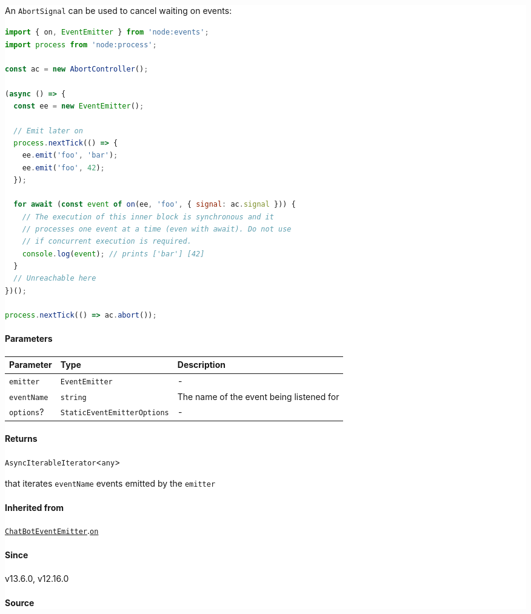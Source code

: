 An `AbortSignal` can be used to cancel waiting on events:

```js
import { on, EventEmitter } from 'node:events';
import process from 'node:process';

const ac = new AbortController();

(async () => {
  const ee = new EventEmitter();

  // Emit later on
  process.nextTick(() => {
    ee.emit('foo', 'bar');
    ee.emit('foo', 42);
  });

  for await (const event of on(ee, 'foo', { signal: ac.signal })) {
    // The execution of this inner block is synchronous and it
    // processes one event at a time (even with await). Do not use
    // if concurrent execution is required.
    console.log(event); // prints ['bar'] [42]
  }
  // Unreachable here
})();

process.nextTick(() => ac.abort());
```

#### Parameters

| Parameter | Type | Description |
| :------ | :------ | :------ |
| `emitter` | `EventEmitter` | - |
| `eventName` | `string` | The name of the event being listened for |
| `options`? | `StaticEventEmitterOptions` | - |

#### Returns

`AsyncIterableIterator`\<`any`\>

that iterates `eventName` events emitted by the `emitter`

#### Inherited from

[`ChatBotEventEmitter`](ChatBotEventEmitter.md).[`on`](ChatBotEventEmitter.md#on)

#### Since

v13.6.0, v12.16.0

#### Source
